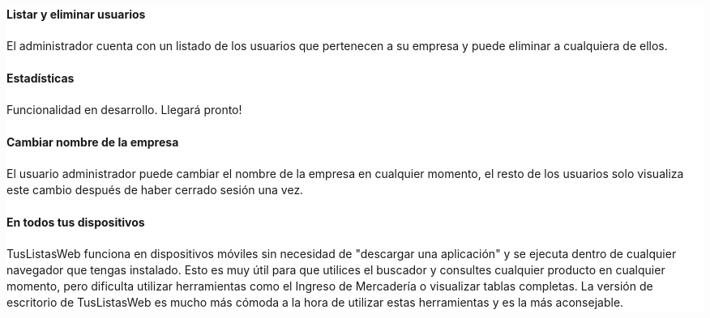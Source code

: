 #### Listar y eliminar usuarios

El administrador cuenta con un listado de los usuarios que pertenecen a su empresa y puede eliminar a cualquiera de ellos.

#### Estadísticas

Funcionalidad en desarrollo. Llegará pronto!

#### Cambiar nombre de la empresa

El usuario administrador puede cambiar el nombre de la empresa en cualquier momento, el resto de los usuarios solo visualiza este cambio después de haber cerrado sesión una vez.

#### En todos tus dispositivos

TusListasWeb funciona en dispositivos móviles sin necesidad de "descargar una aplicación" y se ejecuta dentro de cualquier navegador que tengas instalado. Esto es muy útil para que utilices el buscador y consultes cualquier producto en cualquier momento, pero dificulta utilizar herramientas como el Ingreso de Mercadería o visualizar tablas completas. La versión de escritorio de TusListasWeb es mucho más cómoda a la hora de utilizar estas herramientas y es la más aconsejable.

